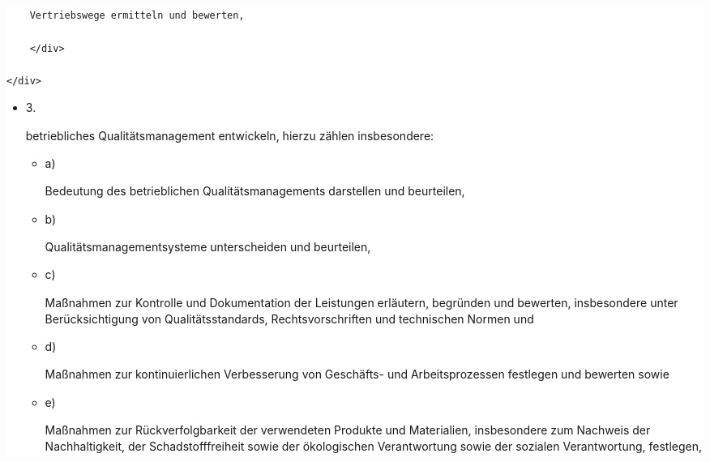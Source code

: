         Vertriebswege ermitteln und bewerten,
        
        </div>
    
    </div>

  - 3\.
    
    <div>
    
    betriebliches Qualitätsmanagement entwickeln, hierzu zählen
    insbesondere:
    
      - a)
        
        <div>
        
        Bedeutung des betrieblichen Qualitätsmanagements darstellen und
        beurteilen,
        
        </div>
    
      - b)
        
        <div>
        
        Qualitätsmanagementsysteme unterscheiden und beurteilen,
        
        </div>
    
      - c)
        
        <div>
        
        Maßnahmen zur Kontrolle und Dokumentation der Leistungen
        erläutern, begründen und bewerten, insbesondere unter
        Berücksichtigung von Qualitätsstandards, Rechtsvorschriften und
        technischen Normen und
        
        </div>
    
      - d)
        
        <div>
        
        Maßnahmen zur kontinuierlichen Verbesserung von Geschäfts- und
        Arbeitsprozessen festlegen und bewerten sowie
        
        </div>
    
      - e)
        
        <div>
        
        Maßnahmen zur Rückverfolgbarkeit der verwendeten Produkte und
        Materialien, insbesondere zum Nachweis der Nachhaltigkeit, der
        Schadstofffreiheit sowie der ökologischen Verantwortung sowie
        der sozialen Verantwortung, festlegen,
        
        </div>
    
    </div>
